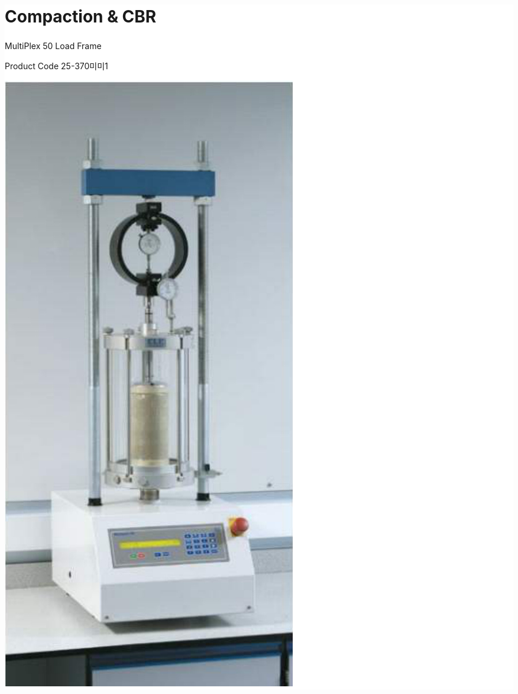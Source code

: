 # Compaction & CBR  

MultiPlex 50 Load Frame  

Product Code 25-370미미1  

![](images/9ee45798eb802ec8a7c1e34ad0090a4c6e6e39fbb8292867705c4dd58cf5090a.jpg)  
